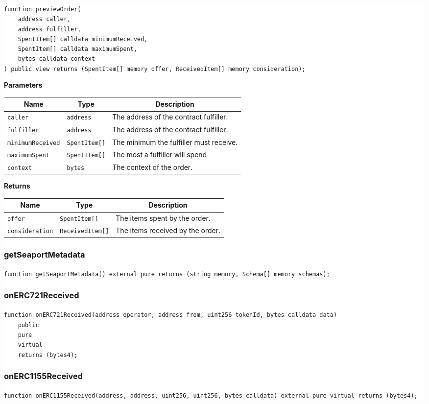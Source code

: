 ```solidity
function previewOrder(
    address caller,
    address fulfiller,
    SpentItem[] calldata minimumReceived,
    SpentItem[] calldata maximumSpent,
    bytes calldata context
) public view returns (SpentItem[] memory offer, ReceivedItem[] memory consideration);
```
**Parameters**

|Name|Type|Description|
|----|----|-----------|
|`caller`|`address`|       The address of the contract fulfiller.|
|`fulfiller`|`address`|       The address of the contract fulfiller.|
|`minimumReceived`|`SpentItem[]`| The minimum the fulfiller must receive.|
|`maximumSpent`|`SpentItem[]`|    The most a fulfiller will spend|
|`context`|`bytes`|         The context of the order.|

**Returns**

|Name|Type|Description|
|----|----|-----------|
|`offer`|`SpentItem[]`|    The items spent by the order.|
|`consideration`|`ReceivedItem[]`| The items received by the order.|


### getSeaportMetadata


```solidity
function getSeaportMetadata() external pure returns (string memory, Schema[] memory schemas);
```

### onERC721Received


```solidity
function onERC721Received(address operator, address from, uint256 tokenId, bytes calldata data)
    public
    pure
    virtual
    returns (bytes4);
```

### onERC1155Received


```solidity
function onERC1155Received(address, address, uint256, uint256, bytes calldata) external pure virtual returns (bytes4);
```
